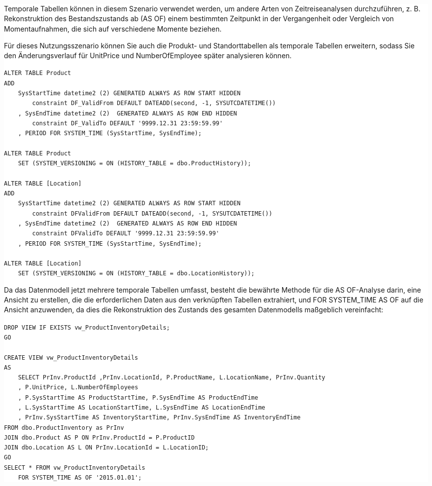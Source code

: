  Temporale Tabellen können in diesem Szenario verwendet werden, um andere Arten von Zeitreiseanalysen durchzuführen, z. B. Rekonstruktion des Bestandszustands ab (AS OF) einem bestimmten Zeitpunkt in der Vergangenheit oder Vergleich von Momentaufnahmen, die sich auf verschiedene Momente beziehen.  
  
 Für dieses Nutzungsszenario können Sie auch die Produkt- und Standorttabellen als temporale Tabellen erweitern, sodass Sie den Änderungsverlauf für UnitPrice und NumberOfEmployee später analysieren können.  
  
```  
ALTER TABLE Product   
ADD   
    SysStartTime datetime2 (2) GENERATED ALWAYS AS ROW START HIDDEN    
        constraint DF_ValidFrom DEFAULT DATEADD(second, -1, SYSUTCDATETIME())  
    , SysEndTime datetime2 (2)  GENERATED ALWAYS AS ROW END HIDDEN     
        constraint DF_ValidTo DEFAULT '9999.12.31 23:59:59.99'  
    , PERIOD FOR SYSTEM_TIME (SysStartTime, SysEndTime);   
  
ALTER TABLE Product    
    SET (SYSTEM_VERSIONING = ON (HISTORY_TABLE = dbo.ProductHistory));  
  
ALTER TABLE [Location]  
ADD   
    SysStartTime datetime2 (2) GENERATED ALWAYS AS ROW START HIDDEN    
        constraint DFValidFrom DEFAULT DATEADD(second, -1, SYSUTCDATETIME())  
    , SysEndTime datetime2 (2)  GENERATED ALWAYS AS ROW END HIDDEN     
        constraint DFValidTo DEFAULT '9999.12.31 23:59:59.99'  
    , PERIOD FOR SYSTEM_TIME (SysStartTime, SysEndTime);  
  
ALTER TABLE [Location]    
    SET (SYSTEM_VERSIONING = ON (HISTORY_TABLE = dbo.LocationHistory));  
```  
  
 Da das Datenmodell jetzt mehrere temporale Tabellen umfasst, besteht die bewährte Methode für die AS OF-Analyse darin, eine Ansicht zu erstellen, die die erforderlichen Daten aus den verknüpften Tabellen extrahiert, und FOR SYSTEM_TIME AS OF auf die Ansicht anzuwenden, da dies die Rekonstruktion des Zustands des gesamten Datenmodells maßgeblich vereinfacht:  
  
```  
DROP VIEW IF EXISTS vw_ProductInventoryDetails;  
GO  
  
CREATE VIEW vw_ProductInventoryDetails  
AS  
    SELECT PrInv.ProductId ,PrInv.LocationId, P.ProductName, L.LocationName, PrInv.Quantity  
    , P.UnitPrice, L.NumberOfEmployees  
    , P.SysStartTime AS ProductStartTime, P.SysEndTime AS ProductEndTime  
    , L.SysStartTime AS LocationStartTime, L.SysEndTime AS LocationEndTime  
    , PrInv.SysStartTime AS InventoryStartTime, PrInv.SysEndTime AS InventoryEndTime  
FROM dbo.ProductInventory as PrInv  
JOIN dbo.Product AS P ON PrInv.ProductId = P.ProductID  
JOIN dbo.Location AS L ON PrInv.LocationId = L.LocationID;  
GO  
SELECT * FROM vw_ProductInventoryDetails  
    FOR SYSTEM_TIME AS OF '2015.01.01';   
```  
  